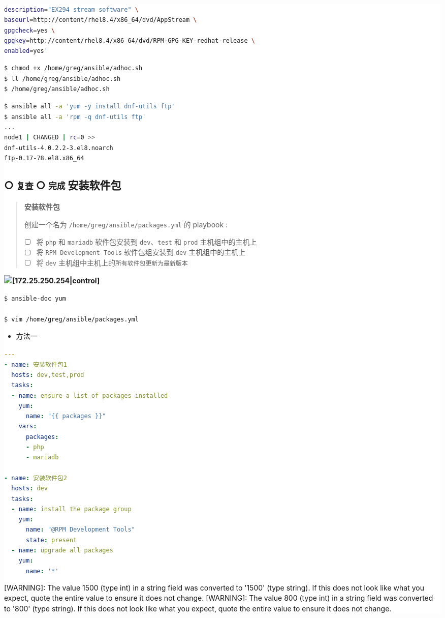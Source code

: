 ```bash
description="EX294 stream software" \
baseurl=http://content/rhel8.4/x86_64/dvd/AppStream \
gpgcheck=yes \
gpgkey=http://content/rhel8.4/x86_64/dvd/RPM-GPG-KEY-redhat-release \
enabled=yes'

```
```bash
$ chmod +x /home/greg/ansible/adhoc.sh
$ ll /home/greg/ansible/adhoc.sh
$ /home/greg/ansible/adhoc.sh
```

```bash
$ ansible all -a 'yum -y install dnf-utils ftp'
$ ansible all -a 'rpm -q dnf-utils ftp'
...
node1 | CHANGED | rc=0 >>
dnf-utils-4.0.2.2-3.el8.noarch
ftp-0.17-78.el8.x86_64
```



## ○ <font style="font-size:80%">复查</font> ○ <font style="font-size:80%">完成</font> 安装软件包
> **安装软件包**
>
> 创建一个名为 `/home/greg/ansible/packages.yml` 的 playbook :
>
> - [ ] 将 `php` 和 `mariadb` 软件包安装到 `dev`、`test` 和 `prod` 主机组中的主机上
> - [ ] 将 `RPM Development Tools` 软件包组安装到 `dev` 主机组中的主机上
> - [ ] 将 `dev` 主机组中主机上的`所有软件包更新为最新版本`

<img width=35 src="https://gitee.com/suzhen99/redhat/raw/master/images/virt-viewer.png">**[172.25.250.254|control]**

```bash
$ ansible-doc yum

$ vim /home/greg/ansible/packages.yml
```
- 方法一
```yaml
---
- name: 安装软件包1
  hosts: dev,test,prod
  tasks:
  - name: ensure a list of packages installed
    yum:
      name: "{{ packages }}"
    vars:
      packages:
      - php
      - mariadb

- name: 安装软件包2
  hosts: dev
  tasks:
  - name: install the package group
    yum:
      name: "@RPM Development Tools"
      state: present
  - name: upgrade all packages
    yum:
      name: '*'
```

 [WARNING]: The value 1500 (type int) in a string field was converted to '1500' (type string). If this does not look like what you expect, quote the entire value to ensure it does not change.
 [WARNING]: The value 800 (type int) in a string field was converted to '800' (type string). If this does not look like what you expect, quote the entire value to ensure it does not change.